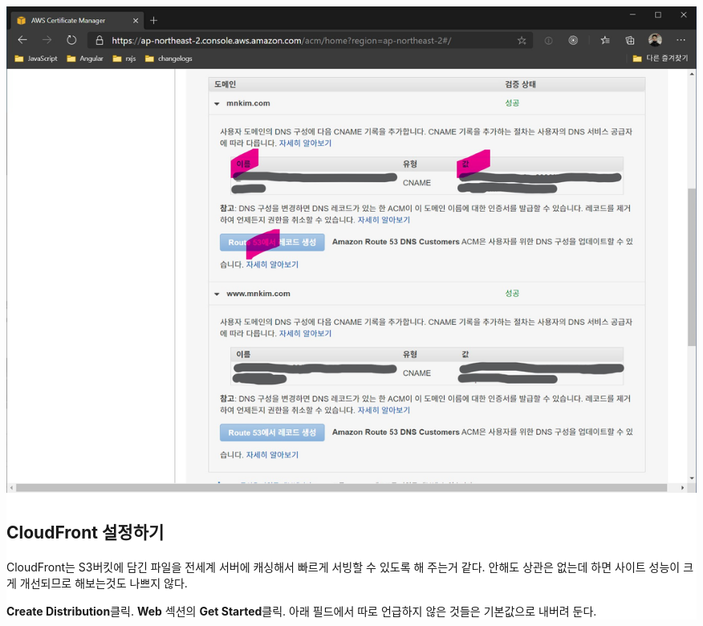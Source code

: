![](./cm-2.jpg)

## CloudFront 설정하기

CloudFront는 S3버킷에 담긴 파일을 전세계 서버에 캐싱해서 빠르게 서빙할 수 있도록 해 주는거 같다. 안해도 상관은 없는데 하면 사이트 성능이 크게 개선되므로 해보는것도 나쁘지 않다.

**Create Distribution**클릭. **Web** 섹션의 **Get Started**클릭. 아래 필드에서 따로 언급하지 않은 것들은 기본값으로 내버려 둔다.
